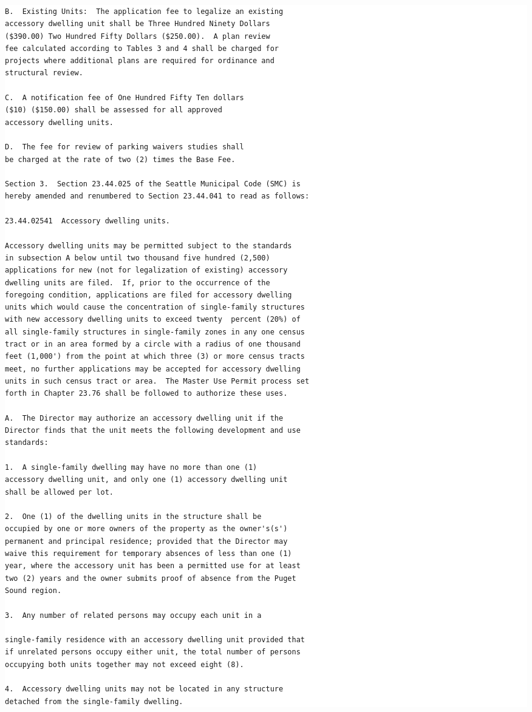     B.  Existing Units:  The application fee to legalize an existing  
    accessory dwelling unit shall be Three Hundred Ninety Dollars  
    ($390.00) Two Hundred Fifty Dollars ($250.00).  A plan review  
    fee calculated according to Tables 3 and 4 shall be charged for  
    projects where additional plans are required for ordinance and  
    structural review.  
  
    C.  A notification fee of One Hundred Fifty Ten dollars  
    ($10) ($150.00) shall be assessed for all approved  
    accessory dwelling units.  
  
    D.  The fee for review of parking waivers studies shall  
    be charged at the rate of two (2) times the Base Fee.  
  
    Section 3.  Section 23.44.025 of the Seattle Municipal Code (SMC) is  
    hereby amended and renumbered to Section 23.44.041 to read as follows:  
  
    23.44.02541  Accessory dwelling units.  
  
    Accessory dwelling units may be permitted subject to the standards  
    in subsection A below until two thousand five hundred (2,500)  
    applications for new (not for legalization of existing) accessory  
    dwelling units are filed.  If, prior to the occurrence of the  
    foregoing condition, applications are filed for accessory dwelling  
    units which would cause the concentration of single-family structures  
    with new accessory dwelling units to exceed twenty  percent (20%) of  
    all single-family structures in single-family zones in any one census  
    tract or in an area formed by a circle with a radius of one thousand  
    feet (1,000') from the point at which three (3) or more census tracts  
    meet, no further applications may be accepted for accessory dwelling  
    units in such census tract or area.  The Master Use Permit process set  
    forth in Chapter 23.76 shall be followed to authorize these uses.  
  
    A.  The Director may authorize an accessory dwelling unit if the  
    Director finds that the unit meets the following development and use  
    standards:  
  
    1.  A single-family dwelling may have no more than one (1)  
    accessory dwelling unit, and only one (1) accessory dwelling unit  
    shall be allowed per lot.  
  
    2.  One (1) of the dwelling units in the structure shall be  
    occupied by one or more owners of the property as the owner's(s')  
    permanent and principal residence; provided that the Director may  
    waive this requirement for temporary absences of less than one (1)  
    year, where the accessory unit has been a permitted use for at least  
    two (2) years and the owner submits proof of absence from the Puget  
    Sound region.  
  
    3.  Any number of related persons may occupy each unit in a  
  
    single-family residence with an accessory dwelling unit provided that  
    if unrelated persons occupy either unit, the total number of persons  
    occupying both units together may not exceed eight (8).  
  
    4.  Accessory dwelling units may not be located in any structure  
    detached from the single-family dwelling.  
  